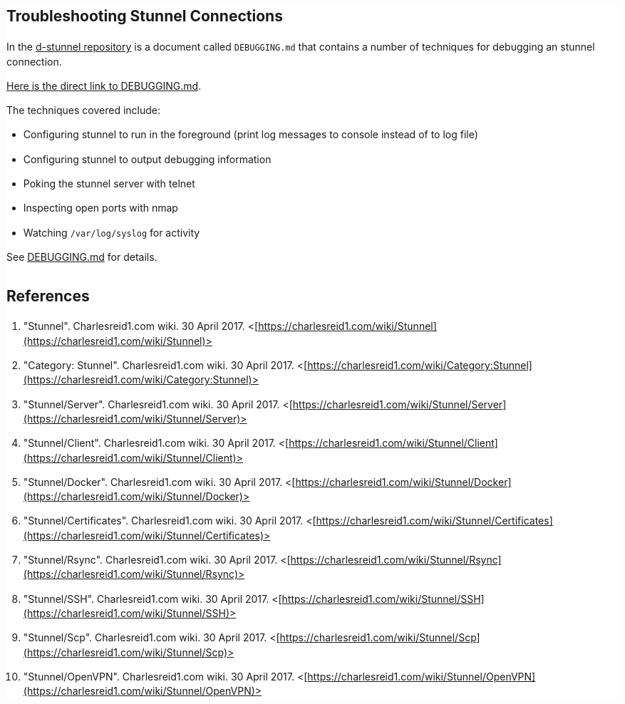 
<a name="stunnel-troubleshooting"></a>
## Troubleshooting Stunnel Connections

In the [d-stunnel repository](https://charlesreid1.com:3000/docker/d-stunnel) is a document called `DEBUGGING.md` 
that contains a number of techniques for debugging an stunnel connection. 

[Here is the direct link to DEBUGGING.md](https://charlesreid1.com:3000/docker/d-stunnel/src/master/DEBUGGING.md).

The techniques covered include:

* Configuring stunnel to run in the foreground (print log messages to console instead of to log file)

* Configuring stunnel to output debugging information 

* Poking the stunnel server with telnet

* Inspecting open ports with nmap

* Watching `/var/log/syslog` for activity

See [DEBUGGING.md](https://charlesreid1.com:3000/docker/d-stunnel/src/master/DEBUGGING.md) for details.

<a name="stunnel-refs"></a>
## References

1. "Stunnel". Charlesreid1.com wiki. 30 April 2017. 
<[https://charlesreid1.com/wiki/Stunnel](https://charlesreid1.com/wiki/Stunnel)>

2. "Category: Stunnel". Charlesreid1.com wiki. 30 April 2017. 
<[https://charlesreid1.com/wiki/Category:Stunnel](https://charlesreid1.com/wiki/Category:Stunnel)>

3. "Stunnel/Server". Charlesreid1.com wiki. 30 April 2017. 
<[https://charlesreid1.com/wiki/Stunnel/Server](https://charlesreid1.com/wiki/Stunnel/Server)>

4. "Stunnel/Client". Charlesreid1.com wiki. 30 April 2017. 
<[https://charlesreid1.com/wiki/Stunnel/Client](https://charlesreid1.com/wiki/Stunnel/Client)>

5. "Stunnel/Docker". Charlesreid1.com wiki. 30 April 2017. 
<[https://charlesreid1.com/wiki/Stunnel/Docker](https://charlesreid1.com/wiki/Stunnel/Docker)>

6. "Stunnel/Certificates". Charlesreid1.com wiki. 30 April 2017. 
<[https://charlesreid1.com/wiki/Stunnel/Certificates](https://charlesreid1.com/wiki/Stunnel/Certificates)>

7. "Stunnel/Rsync". Charlesreid1.com wiki. 30 April 2017. 
<[https://charlesreid1.com/wiki/Stunnel/Rsync](https://charlesreid1.com/wiki/Stunnel/Rsync)>

8. "Stunnel/SSH". Charlesreid1.com wiki. 30 April 2017. 
<[https://charlesreid1.com/wiki/Stunnel/SSH](https://charlesreid1.com/wiki/Stunnel/SSH)>

9. "Stunnel/Scp". Charlesreid1.com wiki. 30 April 2017. 
<[https://charlesreid1.com/wiki/Stunnel/Scp](https://charlesreid1.com/wiki/Stunnel/Scp)>

10. "Stunnel/OpenVPN". Charlesreid1.com wiki. 30 April 2017. 
<[https://charlesreid1.com/wiki/Stunnel/OpenVPN](https://charlesreid1.com/wiki/Stunnel/OpenVPN)>

